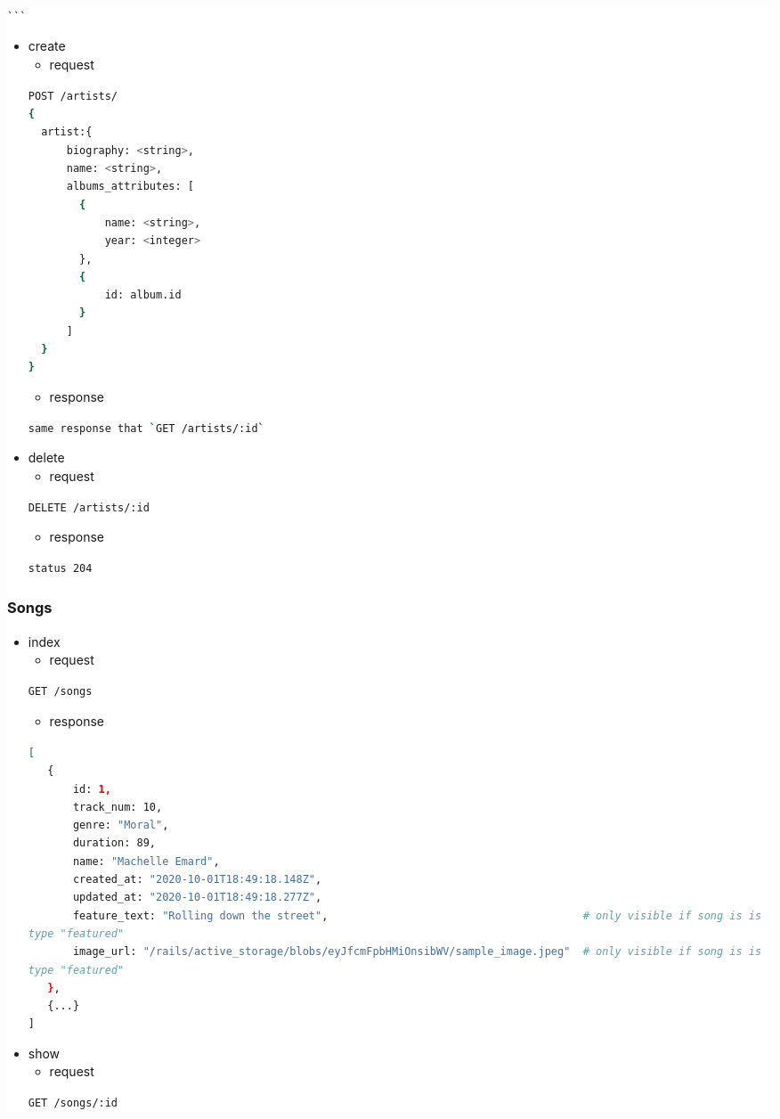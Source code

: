     ```
* create
    * request
    ```bash
    POST /artists/
    {
      artist:{
          biography: <string>,
          name: <string>,
          albums_attributes: [
            {
                name: <string>,
                year: <integer>
            },
            {
                id: album.id
            }
          ]
      }
    }
    ```
    * response
    ```bash
    same response that `GET /artists/:id`
    ```
* delete
    * request
     ```bash
    DELETE /artists/:id
    ```
    * response
     ```bash
    status 204
    ```
### Songs
* index 
    * request
     ```bash
    GET /songs
    ```
    * response
     ```bash
    [
        {   
            id: 1,
            track_num: 10,
            genre: "Moral",
            duration: 89,
            name: "Machelle Emard",
            created_at: "2020-10-01T18:49:18.148Z",
            updated_at: "2020-10-01T18:49:18.277Z",
            feature_text: "Rolling down the street",                                        # only visible if song is is type "featured"
            image_url: "/rails/active_storage/blobs/eyJfcmFpbHMiOnsibWV/sample_image.jpeg"  # only visible if song is is type "featured"
        },
        {...}
  ]
    ```
* show
     * request
     ```bash
    GET /songs/:id